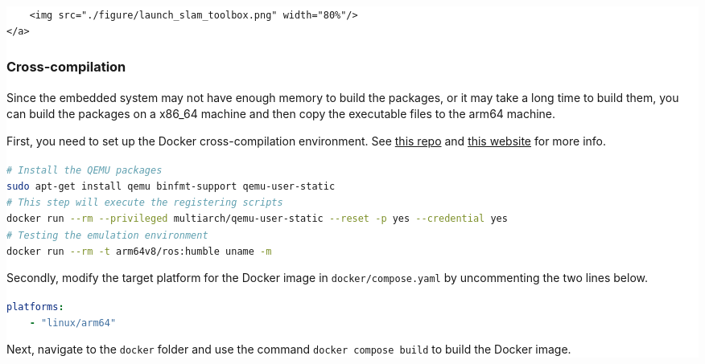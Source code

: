         <img src="./figure/launch_slam_toolbox.png" width="80%"/>
    </a>
</div>

### Cross-compilation

Since the embedded system may not have enough memory to build the packages, or it may take a long time to build them, you can build the packages on a x86_64 machine and then copy the executable files to the arm64 machine.

First, you need to set up the Docker cross-compilation environment. See [this repo](https://github.com/multiarch/qemu-user-static) and [this website](https://www.stereolabs.com/docs/docker/building-arm-container-on-x86) for more info.

```bash
# Install the QEMU packages
sudo apt-get install qemu binfmt-support qemu-user-static
# This step will execute the registering scripts
docker run --rm --privileged multiarch/qemu-user-static --reset -p yes --credential yes
# Testing the emulation environment
docker run --rm -t arm64v8/ros:humble uname -m
```

Secondly, modify the target platform for the Docker image in `docker/compose.yaml` by uncommenting the two lines below.

```yaml
platforms:
    - "linux/arm64"
```

Next, navigate to the `docker` folder and use the command `docker compose build` to build the Docker image.
